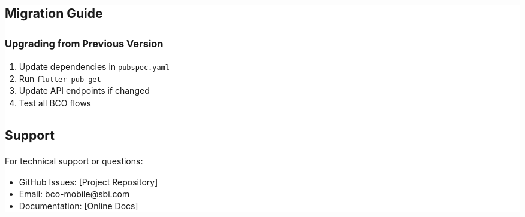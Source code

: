## Migration Guide

### Upgrading from Previous Version
1. Update dependencies in `pubspec.yaml`
2. Run `flutter pub get`
3. Update API endpoints if changed
4. Test all BCO flows

## Support

For technical support or questions:
- GitHub Issues: [Project Repository]
- Email: bco-mobile@sbi.com
- Documentation: [Online Docs]